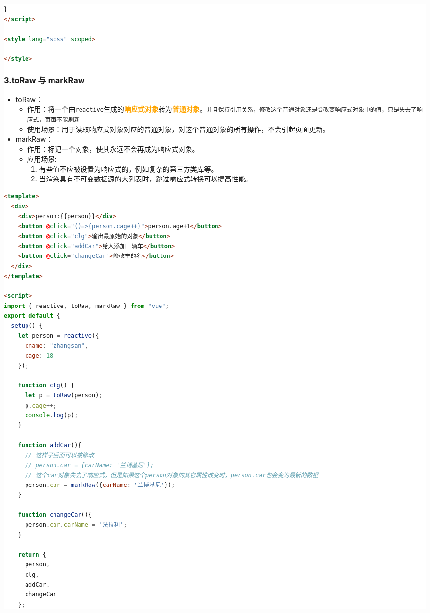 ```html
}
</script>

<style lang="scss" scoped>

</style>
```

### 3.toRaw 与 markRaw

- toRaw：
  - 作用：将一个由`reactive`生成的<strong style="color:orange">响应式对象</strong>转为<strong style="color:orange">普通对象</strong>。`并且保持引用关系，修改这个普通对象还是会改变响应式对象中的值，只是失去了响应式，页面不能刷新`
  - 使用场景：用于读取响应式对象对应的普通对象，对这个普通对象的所有操作，不会引起页面更新。
- markRaw：
  - 作用：标记一个对象，使其永远不会再成为响应式对象。
  - 应用场景:
    1. 有些值不应被设置为响应式的，例如复杂的第三方类库等。
    2. 当渲染具有不可变数据源的大列表时，跳过响应式转换可以提高性能。
  

```html
<template>
  <div>
    <div>person:{{person}}</div>
    <button @click="()=>{person.cage++}">person.age+1</button>
    <button @click="clg">输出最原始的对象</button>
    <button @click="addCar">给人添加一辆车</button>
    <button @click="changeCar">修改车的名</button>
  </div>
</template>

<script>
import { reactive, toRaw, markRaw } from "vue";
export default {
  setup() {
    let person = reactive({
      cname: "zhangsan",
      cage: 18
    });

    function clg() {
      let p = toRaw(person);
      p.cage++;
      console.log(p);
    }

    function addCar(){
      // 这样子后面可以被修改
      // person.car = {carName: '兰博基尼'};
      // 这个car对象失去了响应式，但是如果这个person对象的其它属性改变时，person.car也会变为最新的数据
      person.car = markRaw({carName: '兰博基尼'});
    }

    function changeCar(){
      person.car.carName = '法拉利';
    }

    return {
      person,
      clg,
      addCar,
      changeCar
    };
```